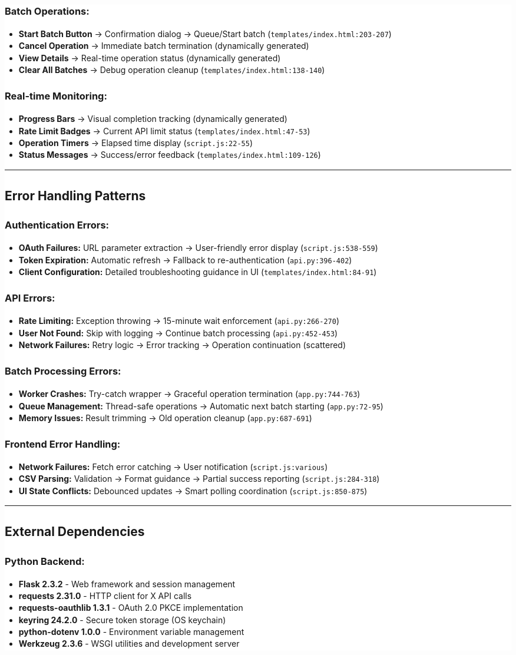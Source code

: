 ### **Batch Operations:**
- **Start Batch Button** → Confirmation dialog → Queue/Start batch (`templates/index.html:203-207`)
- **Cancel Operation** → Immediate batch termination (dynamically generated)
- **View Details** → Real-time operation status (dynamically generated)
- **Clear All Batches** → Debug operation cleanup (`templates/index.html:138-140`)

### **Real-time Monitoring:**
- **Progress Bars** → Visual completion tracking (dynamically generated)
- **Rate Limit Badges** → Current API limit status (`templates/index.html:47-53`)
- **Operation Timers** → Elapsed time display (`script.js:22-55`)
- **Status Messages** → Success/error feedback (`templates/index.html:109-126`)

---

## Error Handling Patterns

### **Authentication Errors:**
- **OAuth Failures:** URL parameter extraction → User-friendly error display (`script.js:538-559`)
- **Token Expiration:** Automatic refresh → Fallback to re-authentication (`api.py:396-402`)
- **Client Configuration:** Detailed troubleshooting guidance in UI (`templates/index.html:84-91`)

### **API Errors:**
- **Rate Limiting:** Exception throwing → 15-minute wait enforcement (`api.py:266-270`)
- **User Not Found:** Skip with logging → Continue batch processing (`api.py:452-453`)
- **Network Failures:** Retry logic → Error tracking → Operation continuation (scattered)

### **Batch Processing Errors:**
- **Worker Crashes:** Try-catch wrapper → Graceful operation termination (`app.py:744-763`)
- **Queue Management:** Thread-safe operations → Automatic next batch starting (`app.py:72-95`)
- **Memory Issues:** Result trimming → Old operation cleanup (`app.py:687-691`)

### **Frontend Error Handling:**
- **Network Failures:** Fetch error catching → User notification (`script.js:various`)
- **CSV Parsing:** Validation → Format guidance → Partial success reporting (`script.js:284-318`)
- **UI State Conflicts:** Debounced updates → Smart polling coordination (`script.js:850-875`)

---

## External Dependencies

### **Python Backend:**
- **Flask 2.3.2** - Web framework and session management
- **requests 2.31.0** - HTTP client for X API calls
- **requests-oauthlib 1.3.1** - OAuth 2.0 PKCE implementation
- **keyring 24.2.0** - Secure token storage (OS keychain)
- **python-dotenv 1.0.0** - Environment variable management
- **Werkzeug 2.3.6** - WSGI utilities and development server
